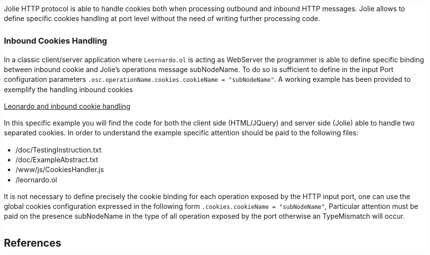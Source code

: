 Jolie HTTP protocol is able to handle cookies both when processing outbound and inbound HTTP messages. Jolie allows to define specific cookies handling at port level without the need of writing further processing code. 

### Inbound Cookies Handling

In a classic client/server application where `Leornardo.ol` is acting as WebServer the programmer is able to define specific binding between inbound cookie and Jolie’s operations message subNodeName. To do so is sufficient to define in the input Port configuration parameters `.osc.operationName.cookies.cookieName = "subNodeName"`.
A working example has been provided to exemplify the handling inbound cookies

<div class="download"><a href="documentation/web_applications/code/cookie_server_code.zip">Leonardo and inbound cookie handling</a></div>


In this specific example you will find the code for both the client side (HTML/JQuery) and server side (Jolie) able to handle two separated cookies.
In order to understand the example specific attention should be paid to the following files:

* /doc/TestingInstruction.txt
* /doc/ExampleAbstract.txt
* /www/js/CookiesHandler.js
* /leornardo.ol

It is not necessary to define precisely the cookie binding for each operation exposed by the HTTP input port, one can use the global cookies configuration expressed in the following form  `.cookies.cookieName = "subNodeName"`, Particular attention must be paid on the presence  subNodeName in the type of all operation exposed by the port otherwise  an  TypeMismatch will occur.

## References
